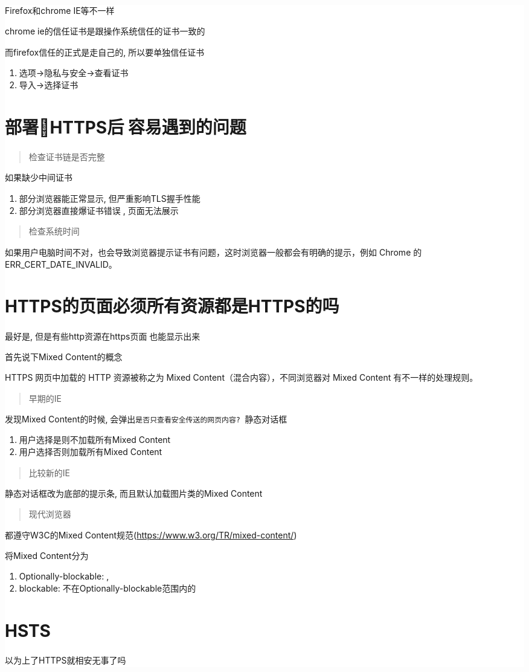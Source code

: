 Firefox和chrome IE等不一样

chrome ie的信任证书是跟操作系统信任的证书一致的

而firefox信任的正式是走自己的, 所以要单独信任证书

1. 选项->隐私与安全->查看证书
2. 导入->选择证书

# 部署HTTPS后 容易遇到的问题

> 检查证书链是否完整

如果缺少中间证书

1. 部分浏览器能正常显示, 但严重影响TLS握手性能
2. 部分浏览器直接爆证书错误 , 页面无法展示

> 检查系统时间

如果用户电脑时间不对，也会导致浏览器提示证书有问题，这时浏览器一般都会有明确的提示，例如 Chrome 的 ERR_CERT_DATE_INVALID。

> 

# HTTPS的页面必须所有资源都是HTTPS的吗

最好是, 但是有些http资源在https页面 也能显示出来 

首先说下Mixed Content的概念

HTTPS 网页中加载的 HTTP 资源被称之为 Mixed Content（混合内容），不同浏览器对 Mixed Content 有不一样的处理规则。

> 早期的IE

发现Mixed Content的时候, 会弹出`是否只查看安全传送的网页内容? `静态对话框 

1. 用户选择是则不加载所有Mixed Content
2. 用户选择否则加载所有Mixed Content

> 比较新的IE

静态对话框改为底部的提示条, 而且默认加载图片类的Mixed Content

> 现代浏览器

都遵守W3C的Mixed Content规范(https://www.w3.org/TR/mixed-content/)

将Mixed Content分为

1. Optionally-blockable: <img>, <video>, <audio>, <source>, Prefetched资源
2. blockable: 不在Optionally-blockable范围内的



# HSTS

以为上了HTTPS就相安无事了吗
